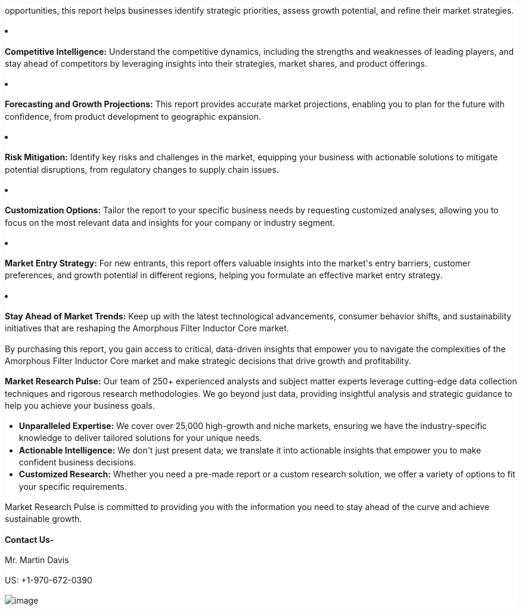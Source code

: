 opportunities, this report helps businesses identify strategic priorities, assess growth potential, and refine their market strategies.</p></li><li><p><strong>Competitive Intelligence:</strong> Understand the competitive dynamics, including the strengths and weaknesses of leading players, and stay ahead of competitors by leveraging insights into their strategies, market shares, and product offerings.</p></li><li><p><strong>Forecasting and Growth Projections:</strong> This report provides accurate market projections, enabling you to plan for the future with confidence, from product development to geographic expansion.</p></li><li><p><strong>Risk Mitigation:</strong> Identify key risks and challenges in the market, equipping your business with actionable solutions to mitigate potential disruptions, from regulatory changes to supply chain issues.</p></li><li><p><strong>Customization Options:</strong> Tailor the report to your specific business needs by requesting customized analyses, allowing you to focus on the most relevant data and insights for your company or industry segment.</p></li><li><p><strong>Market Entry Strategy:</strong> For new entrants, this report offers valuable insights into the market's entry barriers, customer preferences, and growth potential in different regions, helping you formulate an effective market entry strategy.</p></li><li><p><strong>Stay Ahead of Market Trends:</strong> Keep up with the latest technological advancements, consumer behavior shifts, and sustainability initiatives that are reshaping the Amorphous Filter Inductor Core market.</p></li></ol><p>By purchasing this report, you gain access to critical, data-driven insights that empower you to navigate the complexities of the Amorphous Filter Inductor Core market and make strategic decisions that drive growth and profitability.</p><p><strong>Market Research Pulse:</strong>&nbsp;Our team of 250+ experienced analysts and subject matter experts leverage cutting-edge data collection techniques and rigorous research methodologies. We go beyond just data, providing insightful analysis and strategic guidance to help you achieve your business goals.</p><ul><li><strong>Unparalleled Expertise:</strong>&nbsp;We cover over 25,000 high-growth and niche markets, ensuring we have the industry-specific knowledge to deliver tailored solutions for your unique needs.</li><li><strong>Actionable Intelligence:</strong>&nbsp;We don't just present data; we translate it into actionable insights that empower you to make confident business decisions.</li><li><strong>Customized Research:</strong>&nbsp;Whether you need a pre-made report or a custom research solution, we offer a variety of options to fit your specific requirements.</li></ul><p>Market Research Pulse is committed to providing you with the information you need to stay ahead of the curve and achieve sustainable growth.</p><p><strong>Contact Us-</strong></p><p>Mr. Martin Davis</p><p>US: +1-970-672-0390</p>
![image](https://github.com/user-attachments/assets/686bd4a8-b064-47b8-b719-a68e5ec2e3ac)
